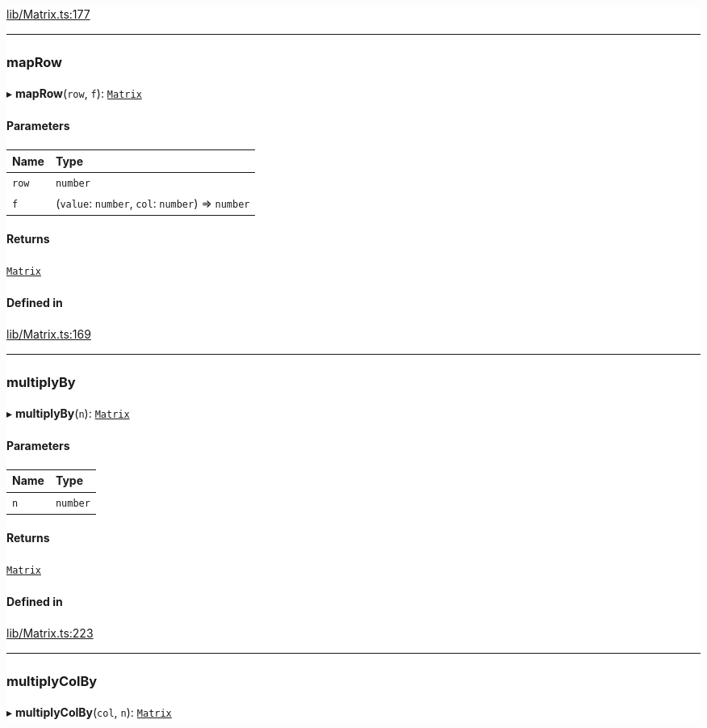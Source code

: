 [lib/Matrix.ts:177](https://github.com/bemoje/tsmono/blob/ad6c8c6/pkg/matrix/src/lib/Matrix.ts#L177)

___

### mapRow

▸ **mapRow**(`row`, `f`): [`Matrix`](https://github.com/bemoje/tsmono/blob/main/pkg/matrix/docs/md/classes/Matrix.md)

#### Parameters

| Name | Type |
| :------ | :------ |
| `row` | `number` |
| `f` | (`value`: `number`, `col`: `number`) => `number` |

#### Returns

[`Matrix`](https://github.com/bemoje/tsmono/blob/main/pkg/matrix/docs/md/classes/Matrix.md)

#### Defined in

[lib/Matrix.ts:169](https://github.com/bemoje/tsmono/blob/ad6c8c6/pkg/matrix/src/lib/Matrix.ts#L169)

___

### multiplyBy

▸ **multiplyBy**(`n`): [`Matrix`](https://github.com/bemoje/tsmono/blob/main/pkg/matrix/docs/md/classes/Matrix.md)

#### Parameters

| Name | Type |
| :------ | :------ |
| `n` | `number` |

#### Returns

[`Matrix`](https://github.com/bemoje/tsmono/blob/main/pkg/matrix/docs/md/classes/Matrix.md)

#### Defined in

[lib/Matrix.ts:223](https://github.com/bemoje/tsmono/blob/ad6c8c6/pkg/matrix/src/lib/Matrix.ts#L223)

___

### multiplyColBy

▸ **multiplyColBy**(`col`, `n`): [`Matrix`](https://github.com/bemoje/tsmono/blob/main/pkg/matrix/docs/md/classes/Matrix.md)
